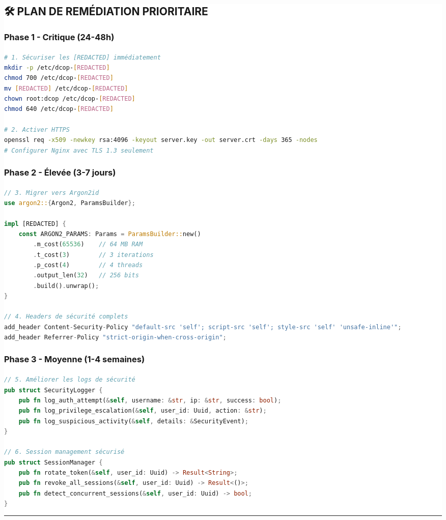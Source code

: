 
## 🛠️ PLAN DE REMÉDIATION PRIORITAIRE

### **Phase 1 - Critique (24-48h)**
```bash
# 1. Sécuriser les [REDACTED] immédiatement
mkdir -p /etc/dcop-[REDACTED]
chmod 700 /etc/dcop-[REDACTED]
mv [REDACTED] /etc/dcop-[REDACTED]
chown root:dcop /etc/dcop-[REDACTED]
chmod 640 /etc/dcop-[REDACTED]

# 2. Activer HTTPS
openssl req -x509 -newkey rsa:4096 -keyout server.key -out server.crt -days 365 -nodes
# Configurer Nginx avec TLS 1.3 seulement
```

### **Phase 2 - Élevée (3-7 jours)**
```rust
// 3. Migrer vers Argon2id
use argon2::{Argon2, ParamsBuilder};

impl [REDACTED] {
    const ARGON2_PARAMS: Params = ParamsBuilder::new()
        .m_cost(65536)    // 64 MB RAM
        .t_cost(3)        // 3 iterations  
        .p_cost(4)        // 4 threads
        .output_len(32)   // 256 bits
        .build().unwrap();
}

// 4. Headers de sécurité complets
add_header Content-Security-Policy "default-src 'self'; script-src 'self'; style-src 'self' 'unsafe-inline'";
add_header Referrer-Policy "strict-origin-when-cross-origin";
```

### **Phase 3 - Moyenne (1-4 semaines)**
```rust
// 5. Améliorer les logs de sécurité
pub struct SecurityLogger {
    pub fn log_auth_attempt(&self, username: &str, ip: &str, success: bool);
    pub fn log_privilege_escalation(&self, user_id: Uuid, action: &str);
    pub fn log_suspicious_activity(&self, details: &SecurityEvent);
}

// 6. Session management sécurisé
pub struct SessionManager {
    pub fn rotate_token(&self, user_id: Uuid) -> Result<String>;
    pub fn revoke_all_sessions(&self, user_id: Uuid) -> Result<()>;
    pub fn detect_concurrent_sessions(&self, user_id: Uuid) -> bool;
}
```

---